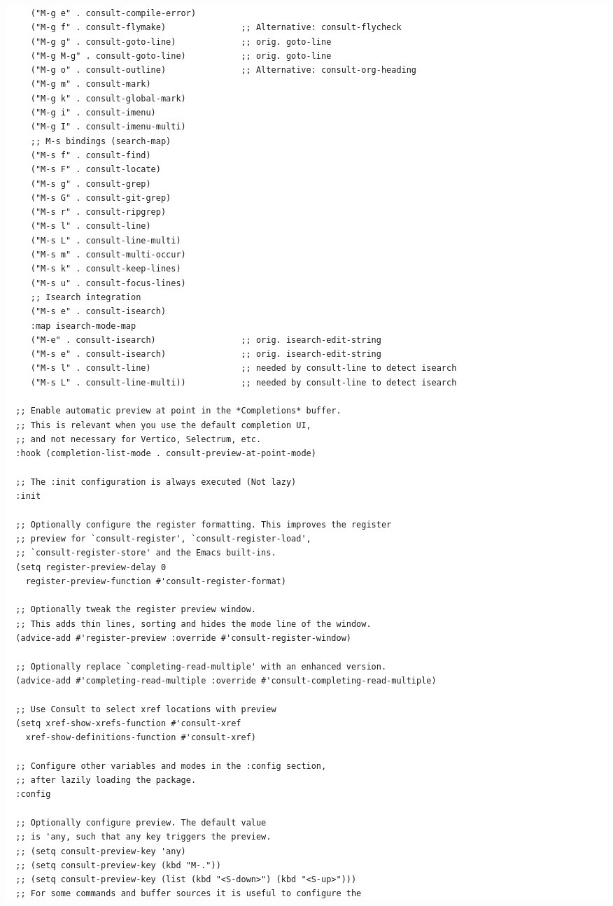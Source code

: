 ```emacs-lisp
	 ("M-g e" . consult-compile-error)
	 ("M-g f" . consult-flymake)               ;; Alternative: consult-flycheck
	 ("M-g g" . consult-goto-line)             ;; orig. goto-line
	 ("M-g M-g" . consult-goto-line)           ;; orig. goto-line
	 ("M-g o" . consult-outline)               ;; Alternative: consult-org-heading
	 ("M-g m" . consult-mark)
	 ("M-g k" . consult-global-mark)
	 ("M-g i" . consult-imenu)
	 ("M-g I" . consult-imenu-multi)
	 ;; M-s bindings (search-map)
	 ("M-s f" . consult-find)
	 ("M-s F" . consult-locate)
	 ("M-s g" . consult-grep)
	 ("M-s G" . consult-git-grep)
	 ("M-s r" . consult-ripgrep)
	 ("M-s l" . consult-line)
	 ("M-s L" . consult-line-multi)
	 ("M-s m" . consult-multi-occur)
	 ("M-s k" . consult-keep-lines)
	 ("M-s u" . consult-focus-lines)
	 ;; Isearch integration
	 ("M-s e" . consult-isearch)
	 :map isearch-mode-map
	 ("M-e" . consult-isearch)                 ;; orig. isearch-edit-string
	 ("M-s e" . consult-isearch)               ;; orig. isearch-edit-string
	 ("M-s l" . consult-line)                  ;; needed by consult-line to detect isearch
	 ("M-s L" . consult-line-multi))           ;; needed by consult-line to detect isearch

  ;; Enable automatic preview at point in the *Completions* buffer.
  ;; This is relevant when you use the default completion UI,
  ;; and not necessary for Vertico, Selectrum, etc.
  :hook (completion-list-mode . consult-preview-at-point-mode)

  ;; The :init configuration is always executed (Not lazy)
  :init

  ;; Optionally configure the register formatting. This improves the register
  ;; preview for `consult-register', `consult-register-load',
  ;; `consult-register-store' and the Emacs built-ins.
  (setq register-preview-delay 0
	register-preview-function #'consult-register-format)

  ;; Optionally tweak the register preview window.
  ;; This adds thin lines, sorting and hides the mode line of the window.
  (advice-add #'register-preview :override #'consult-register-window)

  ;; Optionally replace `completing-read-multiple' with an enhanced version.
  (advice-add #'completing-read-multiple :override #'consult-completing-read-multiple)

  ;; Use Consult to select xref locations with preview
  (setq xref-show-xrefs-function #'consult-xref
	xref-show-definitions-function #'consult-xref)

  ;; Configure other variables and modes in the :config section,
  ;; after lazily loading the package.
  :config

  ;; Optionally configure preview. The default value
  ;; is 'any, such that any key triggers the preview.
  ;; (setq consult-preview-key 'any)
  ;; (setq consult-preview-key (kbd "M-."))
  ;; (setq consult-preview-key (list (kbd "<S-down>") (kbd "<S-up>")))
  ;; For some commands and buffer sources it is useful to configure the
```